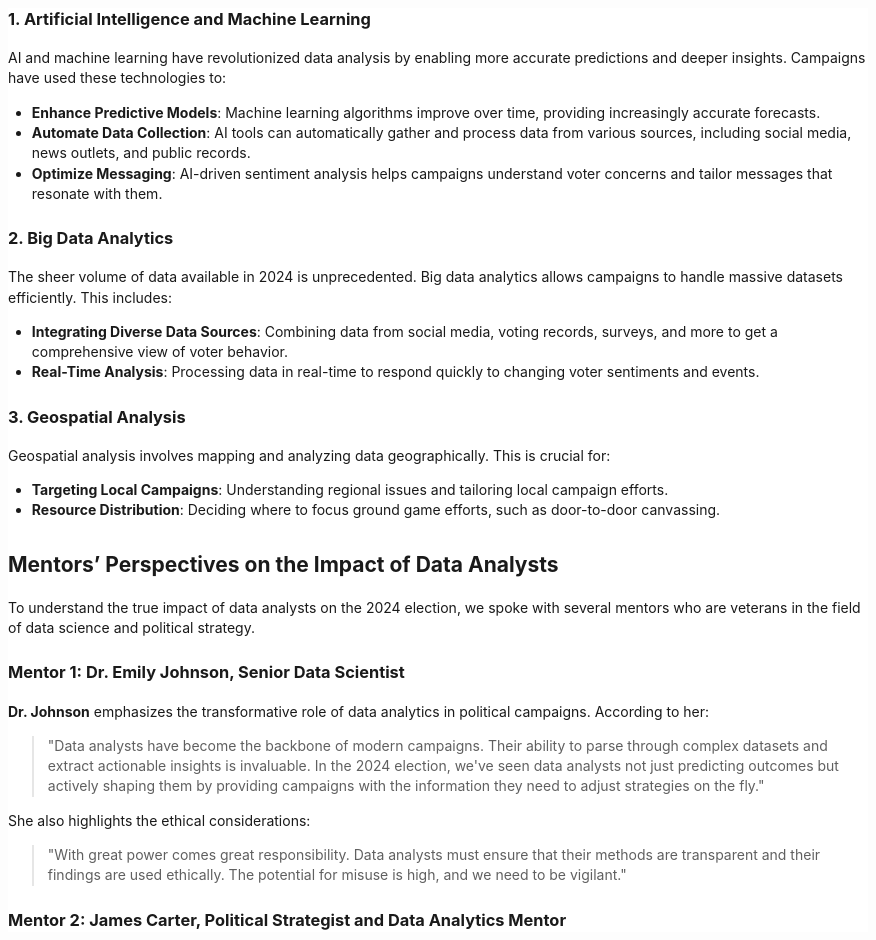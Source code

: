 ### 1. **Artificial Intelligence and Machine Learning**

AI and machine learning have revolutionized data analysis by enabling more accurate predictions and deeper insights. Campaigns have used these technologies to:

- **Enhance Predictive Models**: Machine learning algorithms improve over time, providing increasingly accurate forecasts.
- **Automate Data Collection**: AI tools can automatically gather and process data from various sources, including social media, news outlets, and public records.
- **Optimize Messaging**: AI-driven sentiment analysis helps campaigns understand voter concerns and tailor messages that resonate with them.

### 2. **Big Data Analytics**

The sheer volume of data available in 2024 is unprecedented. Big data analytics allows campaigns to handle massive datasets efficiently. This includes:

- **Integrating Diverse Data Sources**: Combining data from social media, voting records, surveys, and more to get a comprehensive view of voter behavior.
- **Real-Time Analysis**: Processing data in real-time to respond quickly to changing voter sentiments and events.

### 3. **Geospatial Analysis**

Geospatial analysis involves mapping and analyzing data geographically. This is crucial for:

- **Targeting Local Campaigns**: Understanding regional issues and tailoring local campaign efforts.
- **Resource Distribution**: Deciding where to focus ground game efforts, such as door-to-door canvassing.

## Mentors’ Perspectives on the Impact of Data Analysts

To understand the true impact of data analysts on the 2024 election, we spoke with several mentors who are veterans in the field of data science and political strategy.

### Mentor 1: Dr. Emily Johnson, Senior Data Scientist

**Dr. Johnson** emphasizes the transformative role of data analytics in political campaigns. According to her:

> "Data analysts have become the backbone of modern campaigns. Their ability to parse through complex datasets and extract actionable insights is invaluable. In the 2024 election, we've seen data analysts not just predicting outcomes but actively shaping them by providing campaigns with the information they need to adjust strategies on the fly."

She also highlights the ethical considerations:

> "With great power comes great responsibility. Data analysts must ensure that their methods are transparent and their findings are used ethically. The potential for misuse is high, and we need to be vigilant."

### Mentor 2: James Carter, Political Strategist and Data Analytics Mentor
